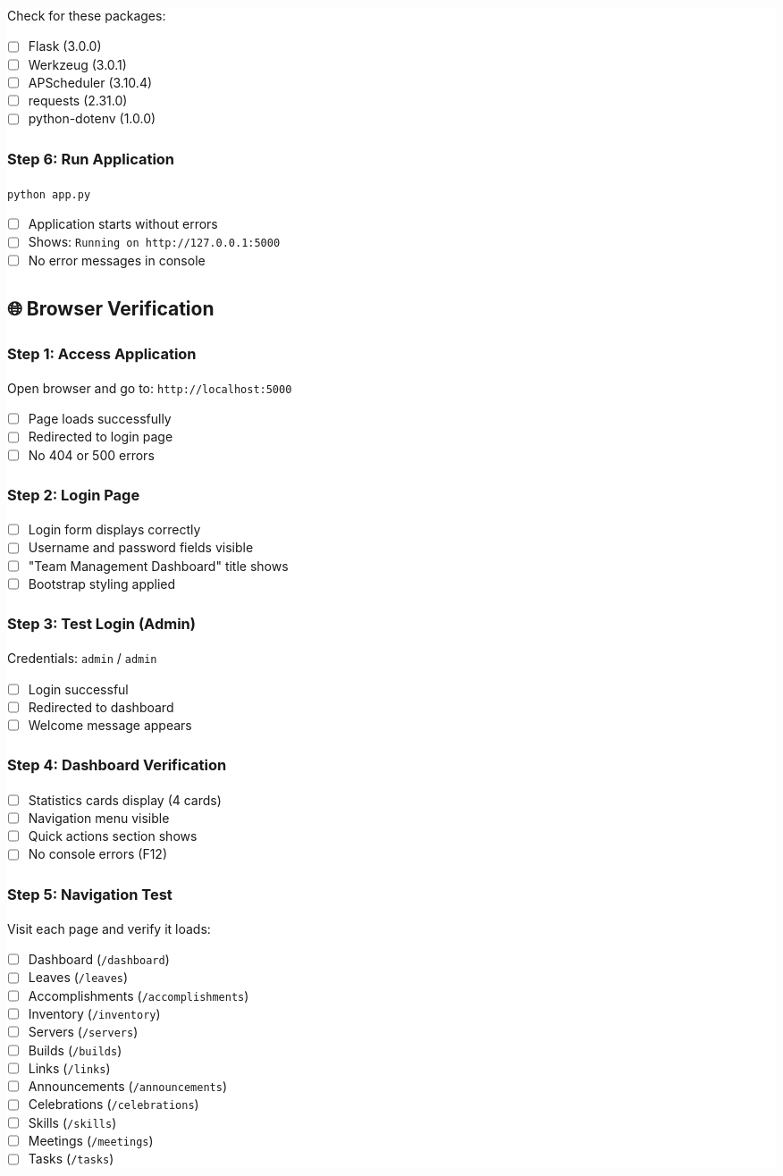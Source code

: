 Check for these packages:
- [ ] Flask (3.0.0)
- [ ] Werkzeug (3.0.1)
- [ ] APScheduler (3.10.4)
- [ ] requests (2.31.0)
- [ ] python-dotenv (1.0.0)

### Step 6: Run Application
```bash
python app.py
```
- [ ] Application starts without errors
- [ ] Shows: `Running on http://127.0.0.1:5000`
- [ ] No error messages in console

## 🌐 Browser Verification

### Step 1: Access Application
Open browser and go to: `http://localhost:5000`
- [ ] Page loads successfully
- [ ] Redirected to login page
- [ ] No 404 or 500 errors

### Step 2: Login Page
- [ ] Login form displays correctly
- [ ] Username and password fields visible
- [ ] "Team Management Dashboard" title shows
- [ ] Bootstrap styling applied

### Step 3: Test Login (Admin)
Credentials: `admin` / `admin`
- [ ] Login successful
- [ ] Redirected to dashboard
- [ ] Welcome message appears

### Step 4: Dashboard Verification
- [ ] Statistics cards display (4 cards)
- [ ] Navigation menu visible
- [ ] Quick actions section shows
- [ ] No console errors (F12)

### Step 5: Navigation Test
Visit each page and verify it loads:
- [ ] Dashboard (`/dashboard`)
- [ ] Leaves (`/leaves`)
- [ ] Accomplishments (`/accomplishments`)
- [ ] Inventory (`/inventory`)
- [ ] Servers (`/servers`)
- [ ] Builds (`/builds`)
- [ ] Links (`/links`)
- [ ] Announcements (`/announcements`)
- [ ] Celebrations (`/celebrations`)
- [ ] Skills (`/skills`)
- [ ] Meetings (`/meetings`)
- [ ] Tasks (`/tasks`)

